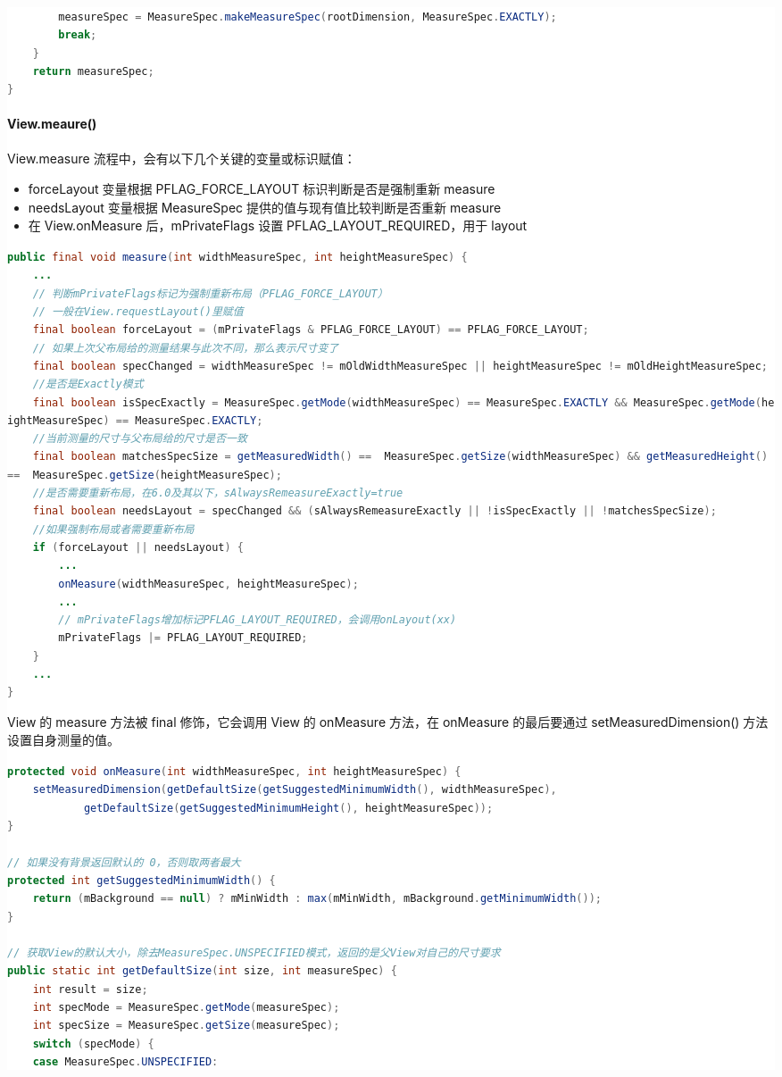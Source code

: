 ```java
        measureSpec = MeasureSpec.makeMeasureSpec(rootDimension, MeasureSpec.EXACTLY);
        break;
    }
    return measureSpec;
}
```

#### View.meaure()

View.measure 流程中，会有以下几个关键的变量或标识赋值：

- forceLayout 变量根据 PFLAG_FORCE_LAYOUT 标识判断是否是强制重新 measure
- needsLayout 变量根据 MeasureSpec 提供的值与现有值比较判断是否重新 measure
- 在 View.onMeasure 后，mPrivateFlags 设置 PFLAG_LAYOUT_REQUIRED，用于 layout

```java
public final void measure(int widthMeasureSpec, int heightMeasureSpec) {
    ...
    // 判断mPrivateFlags标记为强制重新布局（PFLAG_FORCE_LAYOUT）
    // 一般在View.requestLayout()里赋值
    final boolean forceLayout = (mPrivateFlags & PFLAG_FORCE_LAYOUT) == PFLAG_FORCE_LAYOUT;
    // 如果上次父布局给的测量结果与此次不同，那么表示尺寸变了
    final boolean specChanged = widthMeasureSpec != mOldWidthMeasureSpec || heightMeasureSpec != mOldHeightMeasureSpec;
    //是否是Exactly模式
    final boolean isSpecExactly = MeasureSpec.getMode(widthMeasureSpec) == MeasureSpec.EXACTLY && MeasureSpec.getMode(heightMeasureSpec) == MeasureSpec.EXACTLY;
    //当前测量的尺寸与父布局给的尺寸是否一致
    final boolean matchesSpecSize = getMeasuredWidth() ==  MeasureSpec.getSize(widthMeasureSpec) && getMeasuredHeight() ==  MeasureSpec.getSize(heightMeasureSpec);
    //是否需要重新布局，在6.0及其以下，sAlwaysRemeasureExactly=true
    final boolean needsLayout = specChanged && (sAlwaysRemeasureExactly || !isSpecExactly || !matchesSpecSize);
    //如果强制布局或者需要重新布局
    if (forceLayout || needsLayout) {
        ...
        onMeasure(widthMeasureSpec, heightMeasureSpec);
        ...
        // mPrivateFlags增加标记PFLAG_LAYOUT_REQUIRED，会调用onLayout(xx)
        mPrivateFlags |= PFLAG_LAYOUT_REQUIRED;
    }
    ...
}
```

View 的 measure 方法被 final 修饰，它会调用 View 的 onMeasure 方法，在 onMeasure 的最后要通过 setMeasuredDimension() 方法设置自身测量的值。

```java
protected void onMeasure(int widthMeasureSpec, int heightMeasureSpec) {
    setMeasuredDimension(getDefaultSize(getSuggestedMinimumWidth(), widthMeasureSpec),
            getDefaultSize(getSuggestedMinimumHeight(), heightMeasureSpec));
}

// 如果没有背景返回默认的 0，否则取两者最大
protected int getSuggestedMinimumWidth() {
    return (mBackground == null) ? mMinWidth : max(mMinWidth, mBackground.getMinimumWidth());
}

// 获取View的默认大小，除去MeasureSpec.UNSPECIFIED模式，返回的是父View对自己的尺寸要求
public static int getDefaultSize(int size, int measureSpec) {
    int result = size;
    int specMode = MeasureSpec.getMode(measureSpec);
    int specSize = MeasureSpec.getSize(measureSpec);
    switch (specMode) {
    case MeasureSpec.UNSPECIFIED:
```